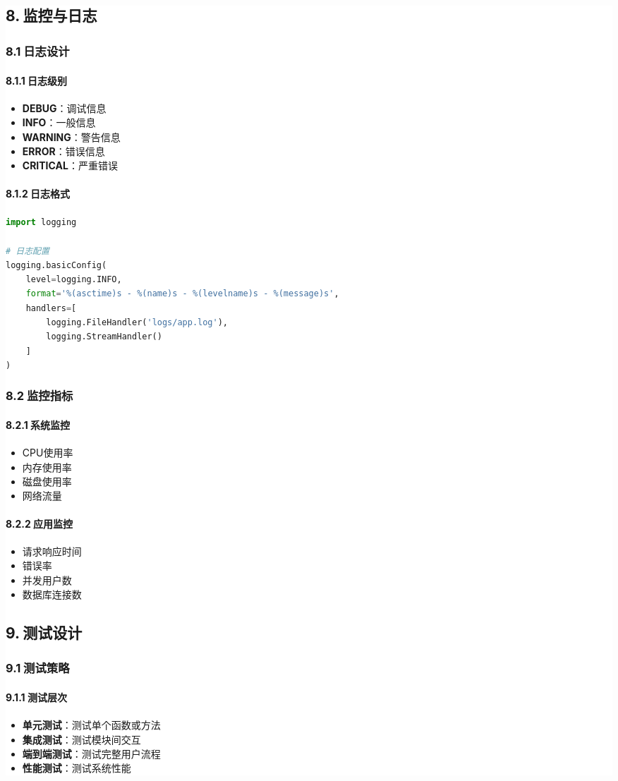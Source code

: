 ## 8. 监控与日志

### 8.1 日志设计

#### 8.1.1 日志级别
- **DEBUG**：调试信息
- **INFO**：一般信息
- **WARNING**：警告信息
- **ERROR**：错误信息
- **CRITICAL**：严重错误

#### 8.1.2 日志格式
```python
import logging

# 日志配置
logging.basicConfig(
    level=logging.INFO,
    format='%(asctime)s - %(name)s - %(levelname)s - %(message)s',
    handlers=[
        logging.FileHandler('logs/app.log'),
        logging.StreamHandler()
    ]
)
```

### 8.2 监控指标

#### 8.2.1 系统监控
- CPU使用率
- 内存使用率
- 磁盘使用率
- 网络流量

#### 8.2.2 应用监控
- 请求响应时间
- 错误率
- 并发用户数
- 数据库连接数

## 9. 测试设计

### 9.1 测试策略

#### 9.1.1 测试层次
- **单元测试**：测试单个函数或方法
- **集成测试**：测试模块间交互
- **端到端测试**：测试完整用户流程
- **性能测试**：测试系统性能
